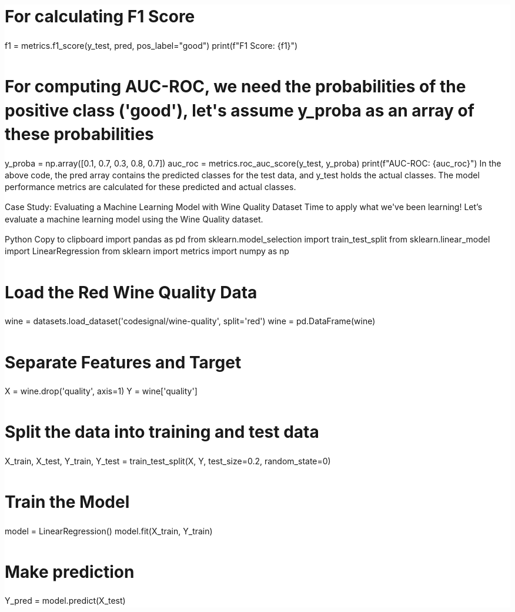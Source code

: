 # For calculating F1 Score
f1 = metrics.f1_score(y_test, pred, pos_label="good")
print(f"F1 Score: {f1}")

# For computing AUC-ROC, we need the probabilities of the positive class ('good'), let's assume y_proba as an array of these probabilities 
y_proba = np.array([0.1, 0.7, 0.3, 0.8, 0.7])
auc_roc = metrics.roc_auc_score(y_test, y_proba)
print(f"AUC-ROC: {auc_roc}")
In the above code, the pred array contains the predicted classes for the test data, and y_test holds the actual classes. The model performance metrics are calculated for these predicted and actual classes.

Case Study: Evaluating a Machine Learning Model with Wine Quality Dataset
Time to apply what we've been learning! Let’s evaluate a machine learning model using the Wine Quality dataset.

Python
Copy to clipboard
import pandas as pd
from sklearn.model_selection import train_test_split
from sklearn.linear_model import LinearRegression
from sklearn import metrics
import numpy as np

# Load the Red Wine Quality Data
wine = datasets.load_dataset('codesignal/wine-quality', split='red')
wine = pd.DataFrame(wine)

# Separate Features and Target
X = wine.drop('quality', axis=1)
Y = wine['quality']

# Split the data into training and test data
X_train, X_test, Y_train, Y_test = train_test_split(X, Y, test_size=0.2, random_state=0)

# Train the Model
model = LinearRegression()
model.fit(X_train, Y_train)

# Make prediction
Y_pred = model.predict(X_test)
